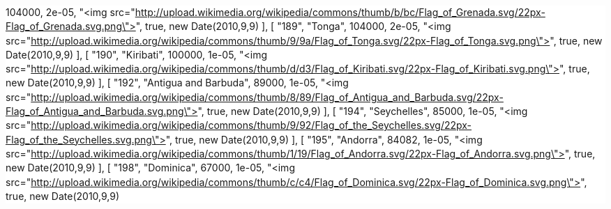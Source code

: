 104000,
2e-05,
"<img src=\"http://upload.wikimedia.org/wikipedia/commons/thumb/b/bc/Flag_of_Grenada.svg/22px-Flag_of_Grenada.svg.png\">",
true,
new Date(2010,9,9)
],
[
"189",
"Tonga",
104000,
2e-05,
"<img src=\"http://upload.wikimedia.org/wikipedia/commons/thumb/9/9a/Flag_of_Tonga.svg/22px-Flag_of_Tonga.svg.png\">",
true,
new Date(2010,9,9)
],
[
"190",
"Kiribati",
100000,
1e-05,
"<img src=\"http://upload.wikimedia.org/wikipedia/commons/thumb/d/d3/Flag_of_Kiribati.svg/22px-Flag_of_Kiribati.svg.png\">",
true,
new Date(2010,9,9)
],
[
"192",
"Antigua and Barbuda",
89000,
1e-05,
"<img src=\"http://upload.wikimedia.org/wikipedia/commons/thumb/8/89/Flag_of_Antigua_and_Barbuda.svg/22px-Flag_of_Antigua_and_Barbuda.svg.png\">",
true,
new Date(2010,9,9)
],
[
"194",
"Seychelles",
85000,
1e-05,
"<img src=\"http://upload.wikimedia.org/wikipedia/commons/thumb/9/92/Flag_of_the_Seychelles.svg/22px-Flag_of_the_Seychelles.svg.png\">",
true,
new Date(2010,9,9)
],
[
"195",
"Andorra",
84082,
1e-05,
"<img src=\"http://upload.wikimedia.org/wikipedia/commons/thumb/1/19/Flag_of_Andorra.svg/22px-Flag_of_Andorra.svg.png\">",
true,
new Date(2010,9,9)
],
[
"198",
"Dominica",
67000,
1e-05,
"<img src=\"http://upload.wikimedia.org/wikipedia/commons/thumb/c/c4/Flag_of_Dominica.svg/22px-Flag_of_Dominica.svg.png\">",
true,
new Date(2010,9,9)